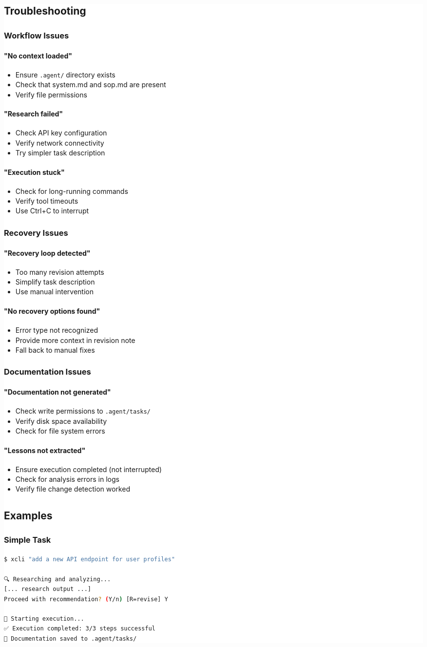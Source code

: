 ## Troubleshooting

### Workflow Issues

#### "No context loaded"
- Ensure `.agent/` directory exists
- Check that system.md and sop.md are present
- Verify file permissions

#### "Research failed"
- Check API key configuration
- Verify network connectivity
- Try simpler task description

#### "Execution stuck"
- Check for long-running commands
- Verify tool timeouts
- Use Ctrl+C to interrupt

### Recovery Issues

#### "Recovery loop detected"
- Too many revision attempts
- Simplify task description
- Use manual intervention

#### "No recovery options found"
- Error type not recognized
- Provide more context in revision note
- Fall back to manual fixes

### Documentation Issues

#### "Documentation not generated"
- Check write permissions to `.agent/tasks/`
- Verify disk space availability
- Check for file system errors

#### "Lessons not extracted"
- Ensure execution completed (not interrupted)
- Check for analysis errors in logs
- Verify file change detection worked

## Examples

### Simple Task
```bash
$ xcli "add a new API endpoint for user profiles"

🔍 Researching and analyzing...
[... research output ...]
Proceed with recommendation? (Y/n) [R=revise] Y

🚀 Starting execution...
✅ Execution completed: 3/3 steps successful
📝 Documentation saved to .agent/tasks/
```
